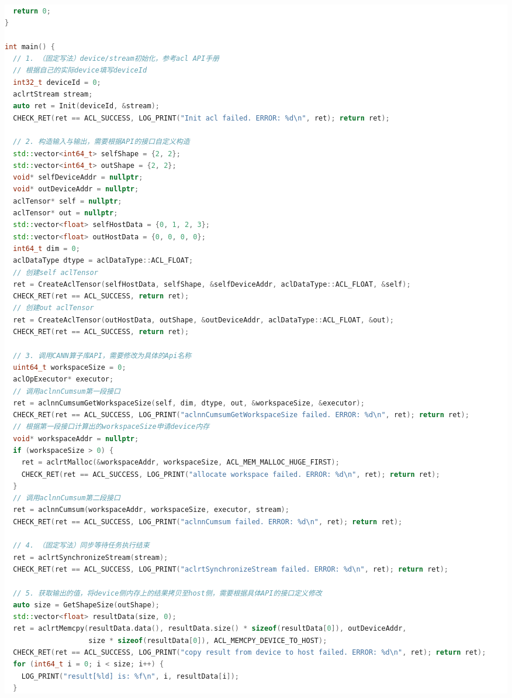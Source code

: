 ```Cpp
  return 0;
}

int main() {
  // 1. （固定写法）device/stream初始化，参考acl API手册
  // 根据自己的实际device填写deviceId
  int32_t deviceId = 0;
  aclrtStream stream;
  auto ret = Init(deviceId, &stream);
  CHECK_RET(ret == ACL_SUCCESS, LOG_PRINT("Init acl failed. ERROR: %d\n", ret); return ret);

  // 2. 构造输入与输出，需要根据API的接口自定义构造
  std::vector<int64_t> selfShape = {2, 2};
  std::vector<int64_t> outShape = {2, 2};
  void* selfDeviceAddr = nullptr;
  void* outDeviceAddr = nullptr;
  aclTensor* self = nullptr;
  aclTensor* out = nullptr;
  std::vector<float> selfHostData = {0, 1, 2, 3};
  std::vector<float> outHostData = {0, 0, 0, 0};
  int64_t dim = 0;
  aclDataType dtype = aclDataType::ACL_FLOAT;
  // 创建self aclTensor
  ret = CreateAclTensor(selfHostData, selfShape, &selfDeviceAddr, aclDataType::ACL_FLOAT, &self);
  CHECK_RET(ret == ACL_SUCCESS, return ret);
  // 创建out aclTensor
  ret = CreateAclTensor(outHostData, outShape, &outDeviceAddr, aclDataType::ACL_FLOAT, &out);
  CHECK_RET(ret == ACL_SUCCESS, return ret);

  // 3. 调用CANN算子库API，需要修改为具体的Api名称
  uint64_t workspaceSize = 0;
  aclOpExecutor* executor;
  // 调用aclnnCumsum第一段接口
  ret = aclnnCumsumGetWorkspaceSize(self, dim, dtype, out, &workspaceSize, &executor);
  CHECK_RET(ret == ACL_SUCCESS, LOG_PRINT("aclnnCumsumGetWorkspaceSize failed. ERROR: %d\n", ret); return ret);
  // 根据第一段接口计算出的workspaceSize申请device内存
  void* workspaceAddr = nullptr;
  if (workspaceSize > 0) {
    ret = aclrtMalloc(&workspaceAddr, workspaceSize, ACL_MEM_MALLOC_HUGE_FIRST);
    CHECK_RET(ret == ACL_SUCCESS, LOG_PRINT("allocate workspace failed. ERROR: %d\n", ret); return ret);
  }
  // 调用aclnnCumsum第二段接口
  ret = aclnnCumsum(workspaceAddr, workspaceSize, executor, stream);
  CHECK_RET(ret == ACL_SUCCESS, LOG_PRINT("aclnnCumsum failed. ERROR: %d\n", ret); return ret);

  // 4. （固定写法）同步等待任务执行结束
  ret = aclrtSynchronizeStream(stream);
  CHECK_RET(ret == ACL_SUCCESS, LOG_PRINT("aclrtSynchronizeStream failed. ERROR: %d\n", ret); return ret);

  // 5. 获取输出的值，将device侧内存上的结果拷贝至host侧，需要根据具体API的接口定义修改
  auto size = GetShapeSize(outShape);
  std::vector<float> resultData(size, 0);
  ret = aclrtMemcpy(resultData.data(), resultData.size() * sizeof(resultData[0]), outDeviceAddr,
                    size * sizeof(resultData[0]), ACL_MEMCPY_DEVICE_TO_HOST);
  CHECK_RET(ret == ACL_SUCCESS, LOG_PRINT("copy result from device to host failed. ERROR: %d\n", ret); return ret);
  for (int64_t i = 0; i < size; i++) {
    LOG_PRINT("result[%ld] is: %f\n", i, resultData[i]);
  }

```